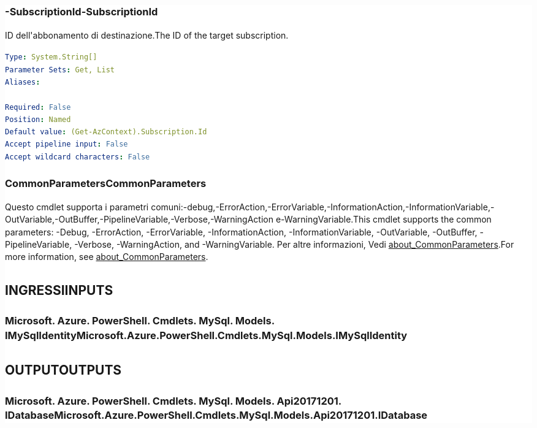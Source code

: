 ### <span data-ttu-id="0de9b-129">-SubscriptionId</span><span class="sxs-lookup"><span data-stu-id="0de9b-129">-SubscriptionId</span></span>
<span data-ttu-id="0de9b-130">ID dell'abbonamento di destinazione.</span><span class="sxs-lookup"><span data-stu-id="0de9b-130">The ID of the target subscription.</span></span>

```yaml
Type: System.String[]
Parameter Sets: Get, List
Aliases:

Required: False
Position: Named
Default value: (Get-AzContext).Subscription.Id
Accept pipeline input: False
Accept wildcard characters: False
```

### <span data-ttu-id="0de9b-131">CommonParameters</span><span class="sxs-lookup"><span data-stu-id="0de9b-131">CommonParameters</span></span>
<span data-ttu-id="0de9b-132">Questo cmdlet supporta i parametri comuni:-debug,-ErrorAction,-ErrorVariable,-InformationAction,-InformationVariable,-OutVariable,-OutBuffer,-PipelineVariable,-Verbose,-WarningAction e-WarningVariable.</span><span class="sxs-lookup"><span data-stu-id="0de9b-132">This cmdlet supports the common parameters: -Debug, -ErrorAction, -ErrorVariable, -InformationAction, -InformationVariable, -OutVariable, -OutBuffer, -PipelineVariable, -Verbose, -WarningAction, and -WarningVariable.</span></span> <span data-ttu-id="0de9b-133">Per altre informazioni, Vedi [about_CommonParameters](http://go.microsoft.com/fwlink/?LinkID=113216).</span><span class="sxs-lookup"><span data-stu-id="0de9b-133">For more information, see [about_CommonParameters](http://go.microsoft.com/fwlink/?LinkID=113216).</span></span>

## <span data-ttu-id="0de9b-134">INGRESSI</span><span class="sxs-lookup"><span data-stu-id="0de9b-134">INPUTS</span></span>

### <span data-ttu-id="0de9b-135">Microsoft. Azure. PowerShell. Cmdlets. MySql. Models. IMySqlIdentity</span><span class="sxs-lookup"><span data-stu-id="0de9b-135">Microsoft.Azure.PowerShell.Cmdlets.MySql.Models.IMySqlIdentity</span></span>

## <span data-ttu-id="0de9b-136">OUTPUT</span><span class="sxs-lookup"><span data-stu-id="0de9b-136">OUTPUTS</span></span>

### <span data-ttu-id="0de9b-137">Microsoft. Azure. PowerShell. Cmdlets. MySql. Models. Api20171201. IDatabase</span><span class="sxs-lookup"><span data-stu-id="0de9b-137">Microsoft.Azure.PowerShell.Cmdlets.MySql.Models.Api20171201.IDatabase</span></span>
